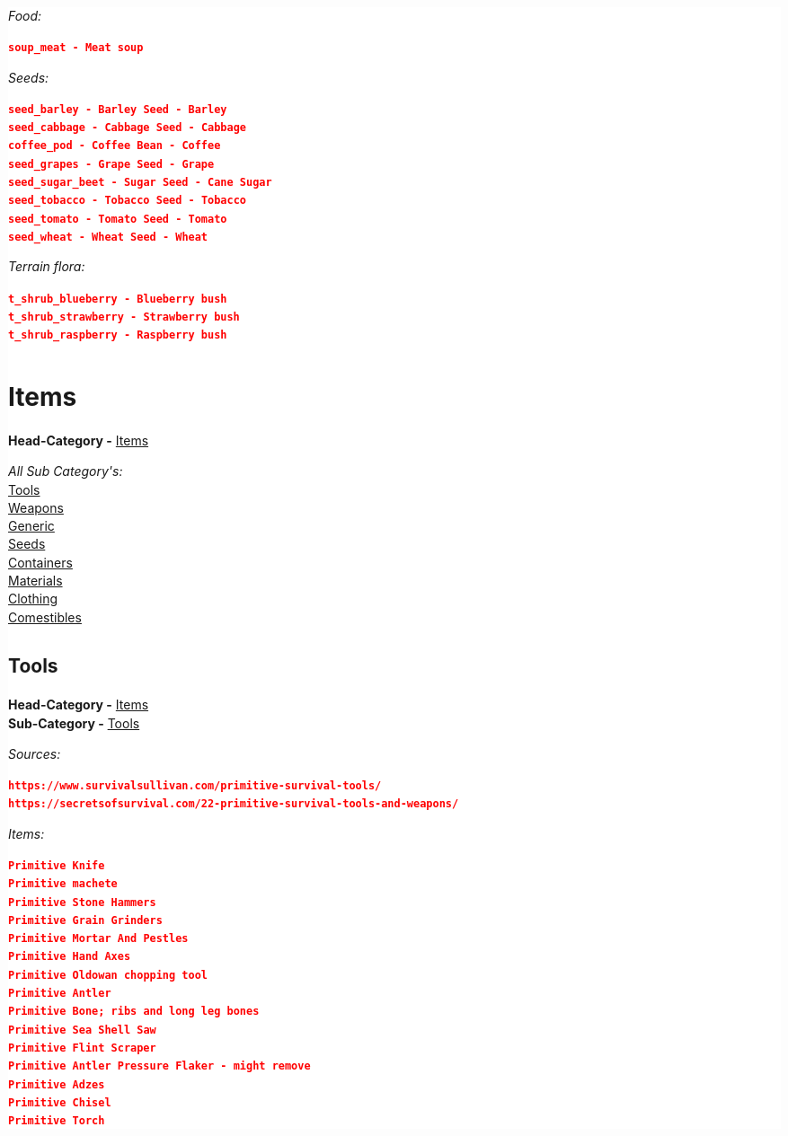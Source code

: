 *Food:*
```JSON
soup_meat - Meat soup
```

*Seeds:*
```JSON
seed_barley - Barley Seed - Barley
seed_cabbage - Cabbage Seed - Cabbage
coffee_pod - Coffee Bean - Coffee
seed_grapes - Grape Seed - Grape
seed_sugar_beet - Sugar Seed - Cane Sugar
seed_tobacco - Tobacco Seed - Tobacco
seed_tomato - Tomato Seed - Tomato
seed_wheat - Wheat Seed - Wheat
```

*Terrain flora:*
```JSON
t_shrub_blueberry - Blueberry bush
t_shrub_strawberry - Strawberry bush
t_shrub_raspberry - Raspberry bush
```


# Items
**Head-Category -** [Items](#items)


*All Sub Category's:*\
[Tools](#tools)\
[Weapons](#weapons)\
[Generic](#generic)\
[Seeds](#seeds)\
[Containers](#containers)\
[Materials](#materials)\
[Clothing](#clothing)\
[Comestibles](#comestibles)


## Tools
**Head-Category -** [Items](#items)\
**Sub-Category -** [Tools](#tools)


*Sources:*
```JSON
https://www.survivalsullivan.com/primitive-survival-tools/
https://secretsofsurvival.com/22-primitive-survival-tools-and-weapons/
```

*Items:*
```JSON
Primitive Knife
Primitive machete
Primitive Stone Hammers
Primitive Grain Grinders
Primitive Mortar And Pestles
Primitive Hand Axes
Primitive Oldowan chopping tool
Primitive Antler
Primitive Bone; ribs and long leg bones
Primitive Sea Shell Saw
Primitive Flint Scraper
Primitive Antler Pressure Flaker - might remove
Primitive Adzes
Primitive Chisel
Primitive Torch
```